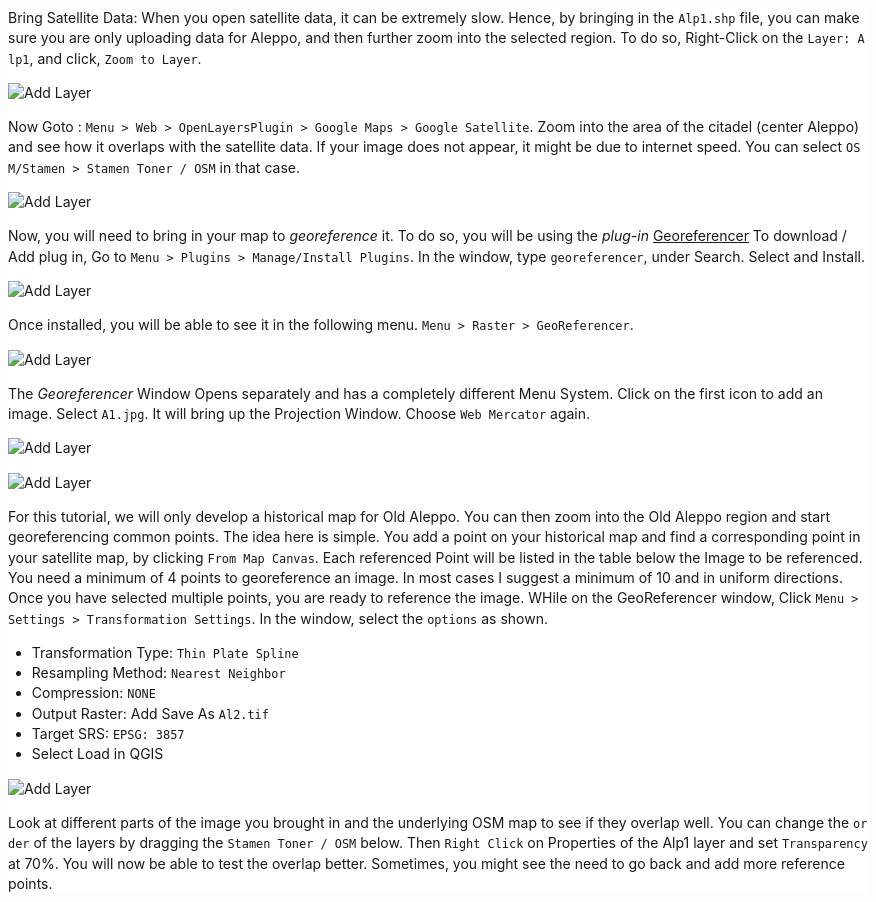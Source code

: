 Bring Satellite Data:
When you open satellite data, it can be extremely slow. Hence, by bringing in the `Alp1.shp` file, you can make sure you are only uploading data for Aleppo, and then further zoom into the selected region. To do so, Right-Click on the `Layer: Alp1`, and click, `Zoom to Layer`.

![Add Layer](https://cloud.githubusercontent.com/assets/16892784/12872594/5a885034-cda7-11e5-8bc2-35221da6640e.png)

Now Goto : `Menu > Web > OpenLayersPlugin > Google Maps > Google Satellite`. Zoom into the area of the citadel (center Aleppo) and see how it overlaps with the satellite data. If your image does not appear, it might be due to internet speed. You can select `OSM/Stamen > Stamen Toner / OSM` in that case. 

![Add Layer](https://cloud.githubusercontent.com/assets/16892784/12872595/5a918f14-cda7-11e5-873e-1290e7df1de0.png)

Now, you will need to bring in your map to *georeference* it. To do so, you will be using the *plug-in* [Georeferencer](http://docs.qgis.org/1.8/en/docs/user_manual/plugins/plugins_georeferencer.html) To download / Add plug in, Go to `Menu > Plugins > Manage/Install Plugins`. In the window, type `georeferencer`, under Search. Select and Install. 

![Add Layer](https://cloud.githubusercontent.com/assets/16892784/12872596/5a92ea1c-cda7-11e5-8e7d-97ac71618aec.png)

Once installed, you will be able to see it in the following menu. `Menu > Raster > GeoReferencer`.

![Add Layer](https://cloud.githubusercontent.com/assets/16892784/12872597/5a96f01c-cda7-11e5-8dc9-ff8e3c1d9bfa.png)

The *Georeferencer* Window Opens separately and has a completely different Menu System. Click on the first icon to add an image. Select `A1.jpg`. It will bring up the Projection Window. Choose `Web Mercator` again.

![Add Layer](https://cloud.githubusercontent.com/assets/16892784/12872598/5a97b664-cda7-11e5-807b-71f147bb463b.png)

![Add Layer](https://cloud.githubusercontent.com/assets/16892784/12872600/5aa70aec-cda7-11e5-846f-548a879bf38a.png)

For this tutorial, we will only develop a historical map for Old Aleppo. You can then zoom into the Old Aleppo region and start georeferencing common points. The idea here is simple. You add a point on your historical map and find a corresponding point in your satellite map, by clicking `From Map Canvas`. Each referenced Point will be listed in the table below the Image to be referenced. You need a minimum of 4 points to georeference an image. In most cases I suggest a minimum of 10 and in uniform directions. Once you have selected multiple points, you are ready to reference the image. WHile on the GeoReferencer window, Click `Menu > Settings > Transformation Settings`. In the window, select the `options` as shown. 

*	Transformation Type: `Thin Plate Spline`
*	Resampling Method: `Nearest Neighbor`
* 	Compression: `NONE`
*	Output Raster: Add Save As `Al2.tif`
*	Target SRS: `EPSG: 3857`
* 	Select Load in QGIS

![Add Layer](https://cloud.githubusercontent.com/assets/16892784/12872599/5aa17096-cda7-11e5-89d3-7a5b3ff77b4d.png)

Look at different parts of the image you brought in and the underlying OSM map to see if they overlap well. You can change the `order` of the layers by dragging the `Stamen Toner / OSM` below. Then `Right Click` on Properties of the Alp1 layer and set `Transparency` at 70%. You will now be able to test the overlap better. Sometimes, you might see the need to go back and add more reference points. 
